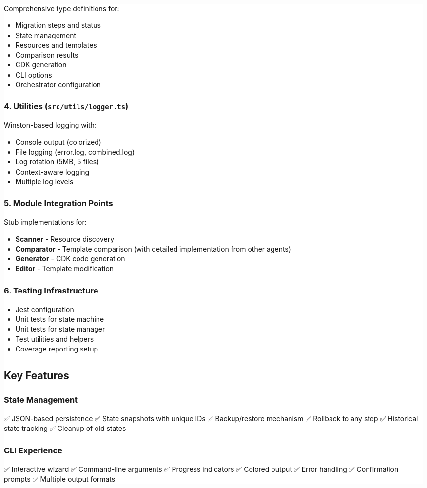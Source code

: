 Comprehensive type definitions for:
- Migration steps and status
- State management
- Resources and templates
- Comparison results
- CDK generation
- CLI options
- Orchestrator configuration

### 4. Utilities (`src/utils/logger.ts`)

Winston-based logging with:
- Console output (colorized)
- File logging (error.log, combined.log)
- Log rotation (5MB, 5 files)
- Context-aware logging
- Multiple log levels

### 5. Module Integration Points

Stub implementations for:
- **Scanner** - Resource discovery
- **Comparator** - Template comparison (with detailed implementation from other agents)
- **Generator** - CDK code generation
- **Editor** - Template modification

### 6. Testing Infrastructure

- Jest configuration
- Unit tests for state machine
- Unit tests for state manager
- Test utilities and helpers
- Coverage reporting setup

## Key Features

### State Management
✅ JSON-based persistence
✅ State snapshots with unique IDs
✅ Backup/restore mechanism
✅ Rollback to any step
✅ Historical state tracking
✅ Cleanup of old states

### CLI Experience
✅ Interactive wizard
✅ Command-line arguments
✅ Progress indicators
✅ Colored output
✅ Error handling
✅ Confirmation prompts
✅ Multiple output formats
